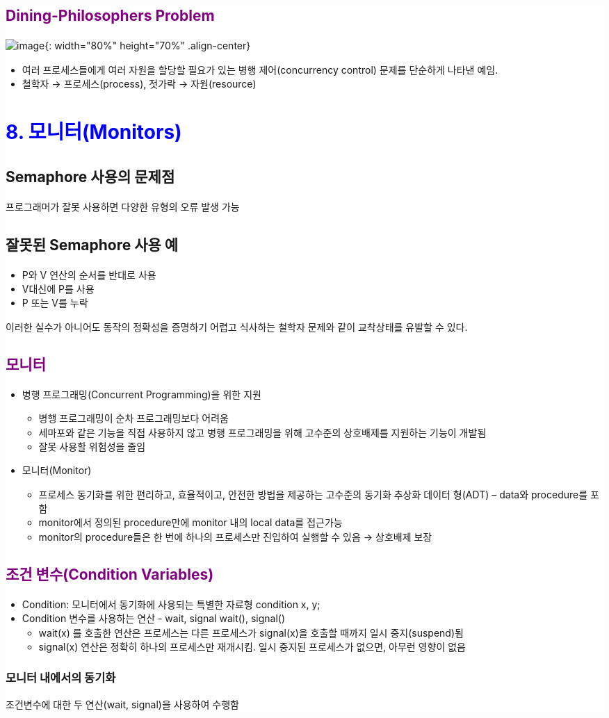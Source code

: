 ## <span style="color:purple">Dining-Philosophers Problem</span>

![image](https://user-images.githubusercontent.com/100071667/233431840-ea53cdd1-5a4e-4323-b886-e0e3572ac667.png){: width="80%" height="70%" .align-center}

- 여러 프로세스들에게 여러 자원을 할당할 필요가 있는
병행 제어(concurrency control) 문제를 단순하게 나타낸 예임.
- 철학자 → 프로세스(process), 젓가락 → 자원(resource)

# <span style="color:blue">8. 모니터(Monitors)</span>

## Semaphore 사용의 문제점

프로그래머가 잘못 사용하면 다양한 유형의 오류 발생 가능

## 잘못된 Semaphore 사용 예

-  P와 V 연산의 순서를 반대로 사용
-  V대신에 P를 사용
-  P 또는 V를 누락

이러한 실수가 아니어도 동작의 정확성을 증명하기 어렵고 식사하는 철학자 문제와 같이 교착상태를 유발할 수 있다.

## <span style="color:purple">모니터</span>

- 병행 프로그래밍(Concurrent Programming)을 위한 지원
   - 병행 프로그래밍이 순차 프로그래밍보다 어려움
   - 세마포와 같은 기능을 직접 사용하지 않고 병행 프로그래밍을 위해 고수준의 상호배제를 지원하는 기능이 개발됨
   - 잘못 사용할 위험성을 줄임

- 모니터(Monitor)
   - 프로세스 동기화를 위한 편리하고, 효율적이고, 안전한 방법을 제공하는 고수준의 동기화 추상화 데이터 형(ADT) – data와 procedure를 포함
   - monitor에서 정의된 procedure만에 monitor 내의 local data를 접근가능
   - monitor의 procedure들은 한 번에 하나의 프로세스만 진입하여 실행할 수 있음
   → 상호배제 보장

## <span style="color:purple">조건 변수(Condition Variables)</span>

- Condition: 모니터에서 동기화에 사용되는 특별한 자료형
    condition x, y;
- Condition 변수를 사용하는 연산 - wait, signal
   wait(), signal()
  - wait(x) 를 호출한 연산은 프로세스는
다른 프로세스가 signal(x)을 호출할 때까지 일시 중지(suspend)됨
  - signal(x) 연산은 정확히 하나의 프로세스만 재개시킴.
    일시 중지된 프로세스가 없으면, 아무런 영향이 없음

### 모니터 내에서의 동기화

조건변수에 대한 두 연산(wait, signal)을 사용하여 수행함